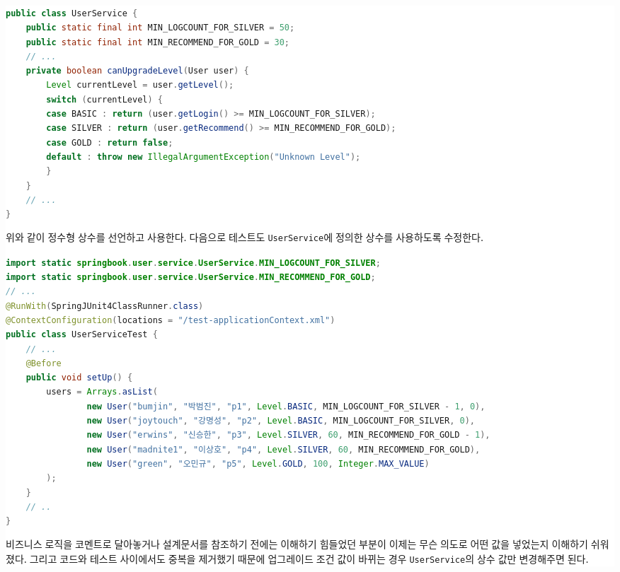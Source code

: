```java
public class UserService {
    public static final int MIN_LOGCOUNT_FOR_SILVER = 50;
    public static final int MIN_RECOMMEND_FOR_GOLD = 30;
    // ...
    private boolean canUpgradeLevel(User user) {
        Level currentLevel = user.getLevel();
        switch (currentLevel) {
        case BASIC : return (user.getLogin() >= MIN_LOGCOUNT_FOR_SILVER);
        case SILVER : return (user.getRecommend() >= MIN_RECOMMEND_FOR_GOLD);
        case GOLD : return false;
        default : throw new IllegalArgumentException("Unknown Level");
        }
    }
    // ...
}
```

위와 같이 정수형 상수를 선언하고 사용한다. 다음으로 테스트도 `UserService`에 정의한 상수를 사용하도록 수정한다.

```java
import static springbook.user.service.UserService.MIN_LOGCOUNT_FOR_SILVER;
import static springbook.user.service.UserService.MIN_RECOMMEND_FOR_GOLD;
// ...
@RunWith(SpringJUnit4ClassRunner.class)
@ContextConfiguration(locations = "/test-applicationContext.xml")
public class UserServiceTest {
    // ...
    @Before
    public void setUp() {
        users = Arrays.asList(
                new User("bumjin", "박범진", "p1", Level.BASIC, MIN_LOGCOUNT_FOR_SILVER - 1, 0),
                new User("joytouch", "강명성", "p2", Level.BASIC, MIN_LOGCOUNT_FOR_SILVER, 0),
                new User("erwins", "신승한", "p3", Level.SILVER, 60, MIN_RECOMMEND_FOR_GOLD - 1),
                new User("madnite1", "이상호", "p4", Level.SILVER, 60, MIN_RECOMMEND_FOR_GOLD),
                new User("green", "오민규", "p5", Level.GOLD, 100, Integer.MAX_VALUE)
        );
    }
    // ..
}
```

비즈니스 로직을 코멘트로 달아놓거나 설계문서를 참조하기 전에는 이해하기 힘들었던 부분이 이제는 무슨 의도로 어떤 값을 넣었는지 이해하기 쉬워졌다. 그리고 코드와 테스트 사이에서도 중복을 제거했기 때문에 업그레이드 조건 값이 바뀌는 경우 `UserService`의 상수 값만 변경해주면 된다.
